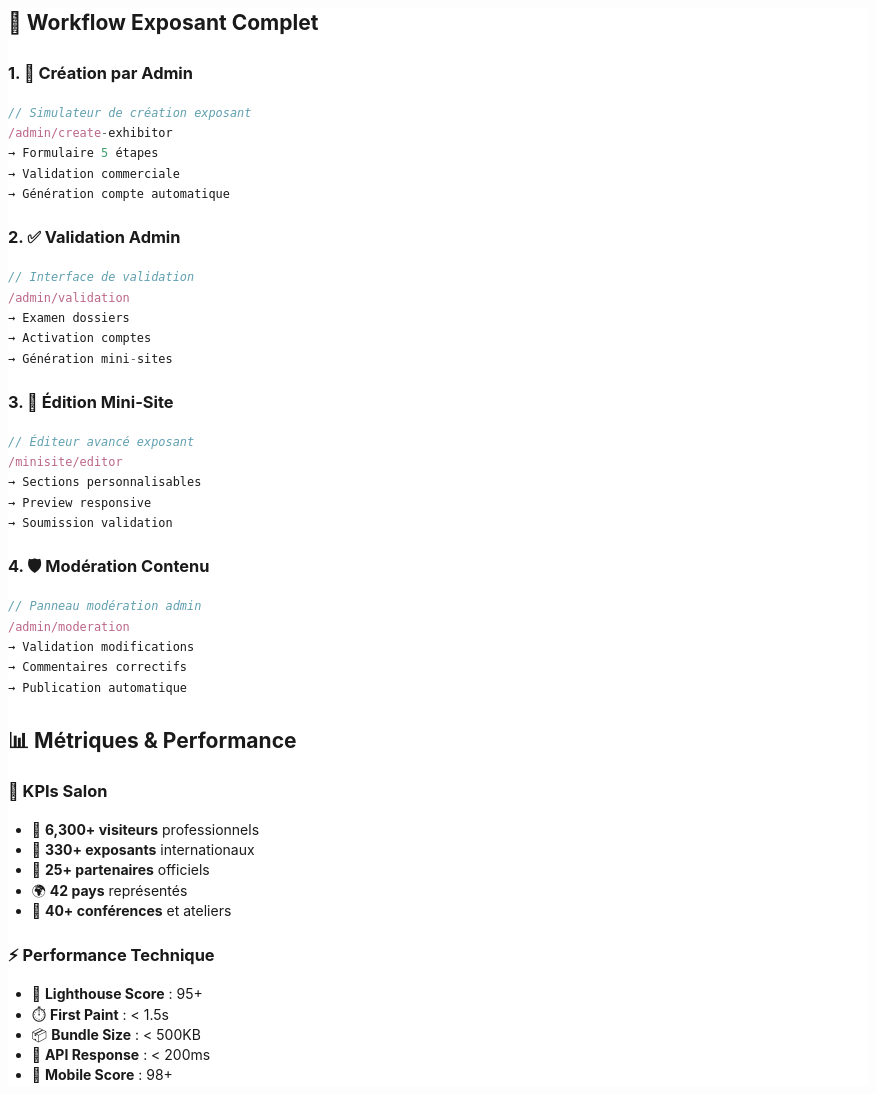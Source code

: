 ## 🎯 **Workflow Exposant Complet**

### **1. 📝 Création par Admin**
```typescript
// Simulateur de création exposant
/admin/create-exhibitor
→ Formulaire 5 étapes
→ Validation commerciale
→ Génération compte automatique
```

### **2. ✅ Validation Admin**
```typescript
// Interface de validation
/admin/validation  
→ Examen dossiers
→ Activation comptes
→ Génération mini-sites
```

### **3. 🎨 Édition Mini-Site**
```typescript
// Éditeur avancé exposant
/minisite/editor
→ Sections personnalisables
→ Preview responsive
→ Soumission validation
```

### **4. 🛡️ Modération Contenu**
```typescript
// Panneau modération admin
/admin/moderation
→ Validation modifications
→ Commentaires correctifs
→ Publication automatique
```

## 📊 **Métriques & Performance**

### **🎯 KPIs Salon**
- 👥 **6,300+ visiteurs** professionnels
- 🏢 **330+ exposants** internationaux
- 🤝 **25+ partenaires** officiels
- 🌍 **42 pays** représentés
- 📅 **40+ conférences** et ateliers

### **⚡ Performance Technique**
- 🚀 **Lighthouse Score** : 95+
- ⏱️ **First Paint** : < 1.5s
- 📦 **Bundle Size** : < 500KB
- 🔄 **API Response** : < 200ms
- 📱 **Mobile Score** : 98+
